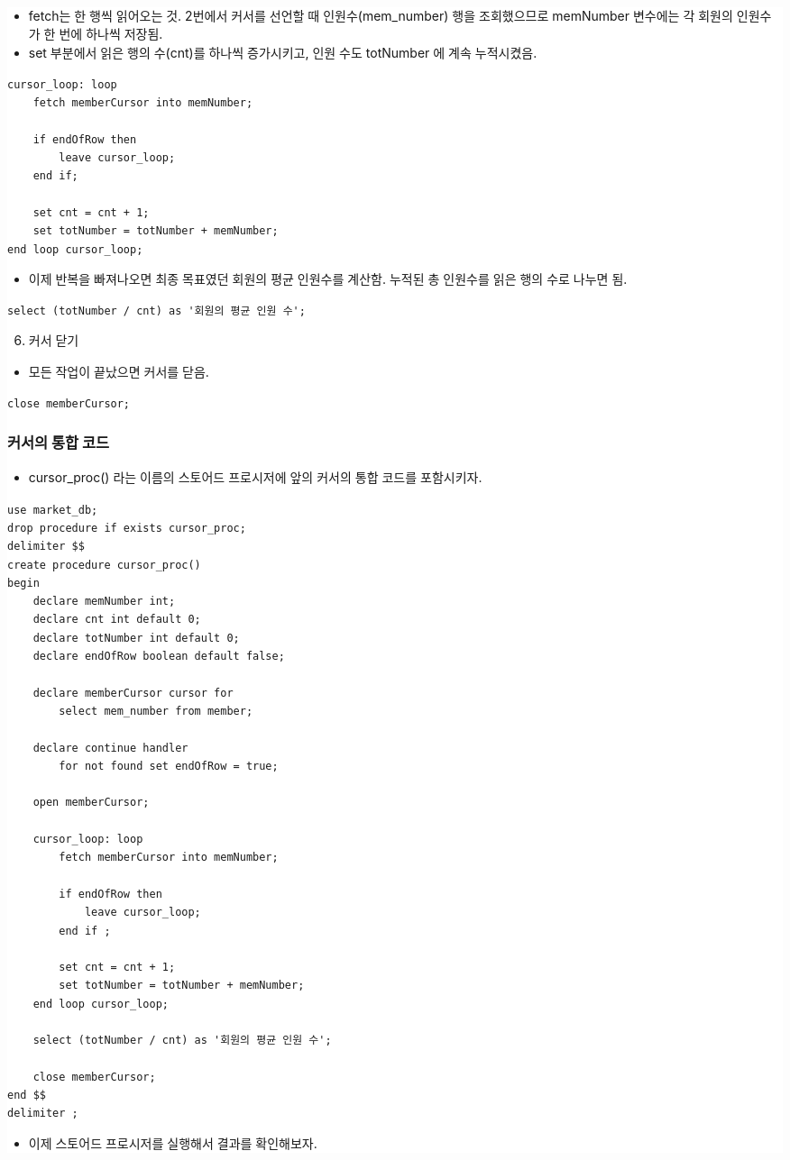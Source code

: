 - fetch는 한 행씩 읽어오는 것. 2번에서 커서를 선언할 때 인원수(mem_number) 행을 조회했으므로 memNumber 변수에는 각 회원의 인원수가 한 번에 하나씩 저장됨.
- set 부분에서 읽은 행의 수(cnt)를 하나씩 증가시키고, 인원 수도 totNumber 에 계속 누적시켰음.
```mysql
cursor_loop: loop
    fetch memberCursor into memNumber;
    
    if endOfRow then
        leave cursor_loop;
    end if;
        
    set cnt = cnt + 1;
    set totNumber = totNumber + memNumber;
end loop cursor_loop;
```
- 이제 반복을 빠져나오면 최종 목표였던 회원의 평균 인원수를 계산함. 누적된 총 인원수를 읽은 행의 수로 나누면 됨.
```mysql
select (totNumber / cnt) as '회원의 평균 인원 수';
```

6. 커서 닫기
- 모든 작업이 끝났으면 커서를 닫음.
```mysql
close memberCursor;
```

### 커서의 통합 코드
- cursor_proc() 라는 이름의 스토어드 프로시저에 앞의 커서의 통합 코드를 포함시키자.
```mysql
use market_db;
drop procedure if exists cursor_proc;
delimiter $$
create procedure cursor_proc()
begin 
    declare memNumber int;
    declare cnt int default 0;
    declare totNumber int default 0;
    declare endOfRow boolean default false;
    
    declare memberCursor cursor for 
        select mem_number from member;
    
    declare continue handler 
        for not found set endOfRow = true;
    
    open memberCursor;
    
    cursor_loop: loop
        fetch memberCursor into memNumber;
        
        if endOfRow then
            leave cursor_loop;
        end if ;
            
        set cnt = cnt + 1;
        set totNumber = totNumber + memNumber;
    end loop cursor_loop;
    
    select (totNumber / cnt) as '회원의 평균 인원 수';
    
    close memberCursor;
end $$
delimiter ;
```
- 이제 스토어드 프로시저를 실행해서 결과를 확인해보자.
```mysql
```